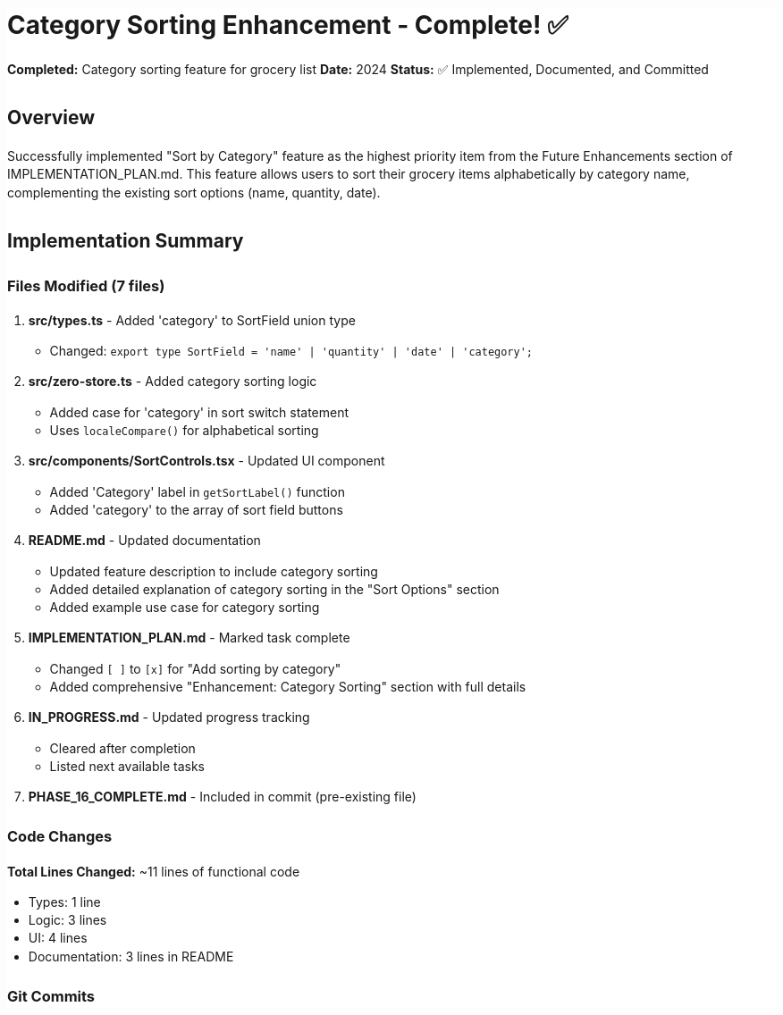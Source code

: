 # Category Sorting Enhancement - Complete! ✅

**Completed:** Category sorting feature for grocery list
**Date:** 2024
**Status:** ✅ Implemented, Documented, and Committed

## Overview

Successfully implemented "Sort by Category" feature as the highest priority item from the Future Enhancements section of IMPLEMENTATION_PLAN.md. This feature allows users to sort their grocery items alphabetically by category name, complementing the existing sort options (name, quantity, date).

## Implementation Summary

### Files Modified (7 files)

1. **src/types.ts** - Added 'category' to SortField union type
   - Changed: `export type SortField = 'name' | 'quantity' | 'date' | 'category';`

2. **src/zero-store.ts** - Added category sorting logic
   - Added case for 'category' in sort switch statement
   - Uses `localeCompare()` for alphabetical sorting

3. **src/components/SortControls.tsx** - Updated UI component
   - Added 'Category' label in `getSortLabel()` function
   - Added 'category' to the array of sort field buttons

4. **README.md** - Updated documentation
   - Updated feature description to include category sorting
   - Added detailed explanation of category sorting in the "Sort Options" section
   - Added example use case for category sorting

5. **IMPLEMENTATION_PLAN.md** - Marked task complete
   - Changed `[ ]` to `[x]` for "Add sorting by category"
   - Added comprehensive "Enhancement: Category Sorting" section with full details

6. **IN_PROGRESS.md** - Updated progress tracking
   - Cleared after completion
   - Listed next available tasks

7. **PHASE_16_COMPLETE.md** - Included in commit (pre-existing file)

### Code Changes

**Total Lines Changed:** ~11 lines of functional code
- Types: 1 line
- Logic: 3 lines
- UI: 4 lines
- Documentation: 3 lines in README

### Git Commits
